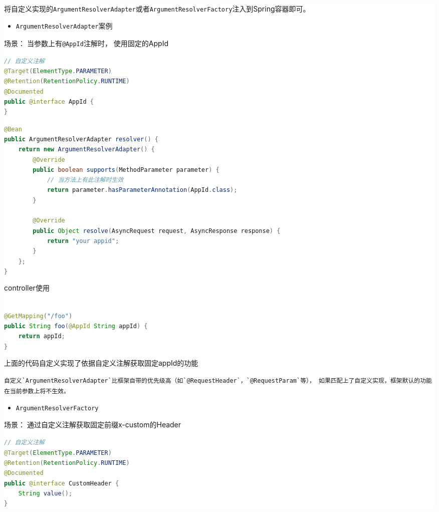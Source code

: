 将自定义实现的`ArgumentResolverAdapter`或者`ArgumentResolverFactory`注入到Spring容器即可。

- `ArgumentResolverAdapter`案例

场景： 当参数上有`@AppId`注解时， 使用固定的AppId

```java
// 自定义注解
@Target(ElementType.PARAMETER)
@Retention(RetentionPolicy.RUNTIME)
@Documented
public @interface AppId {
}
```

```java
@Bean
public ArgumentResolverAdapter resolver() {
    return new ArgumentResolverAdapter() {
        @Override
        public boolean supports(MethodParameter parameter) {
            // 当方法上有此注解时生效
            return parameter.hasParameterAnnotation(AppId.class);
        }
 
        @Override
        public Object resolve(AsyncRequest request, AsyncResponse response) {
            return "your appid";
        }
    };
}
```
controller使用

```java

@GetMapping("/foo")
public String foo(@AppId String appId) {
    return appId;
}

```

上面的代码自定义实现了依据自定义注解获取固定appId的功能

```note
自定义`ArgumentResolverAdapter`比框架自带的优先级高（如`@RequestHeader`，`@RequestParam`等）， 如果匹配上了自定义实现，框架默认的功能在当前参数上将不生效。
```



- `ArgumentResolverFactory`

场景： 通过自定义注解获取固定前缀x-custom的Header
```java
// 自定义注解
@Target(ElementType.PARAMETER)
@Retention(RetentionPolicy.RUNTIME)
@Documented
public @interface CustomHeader {
    String value();
}
```
